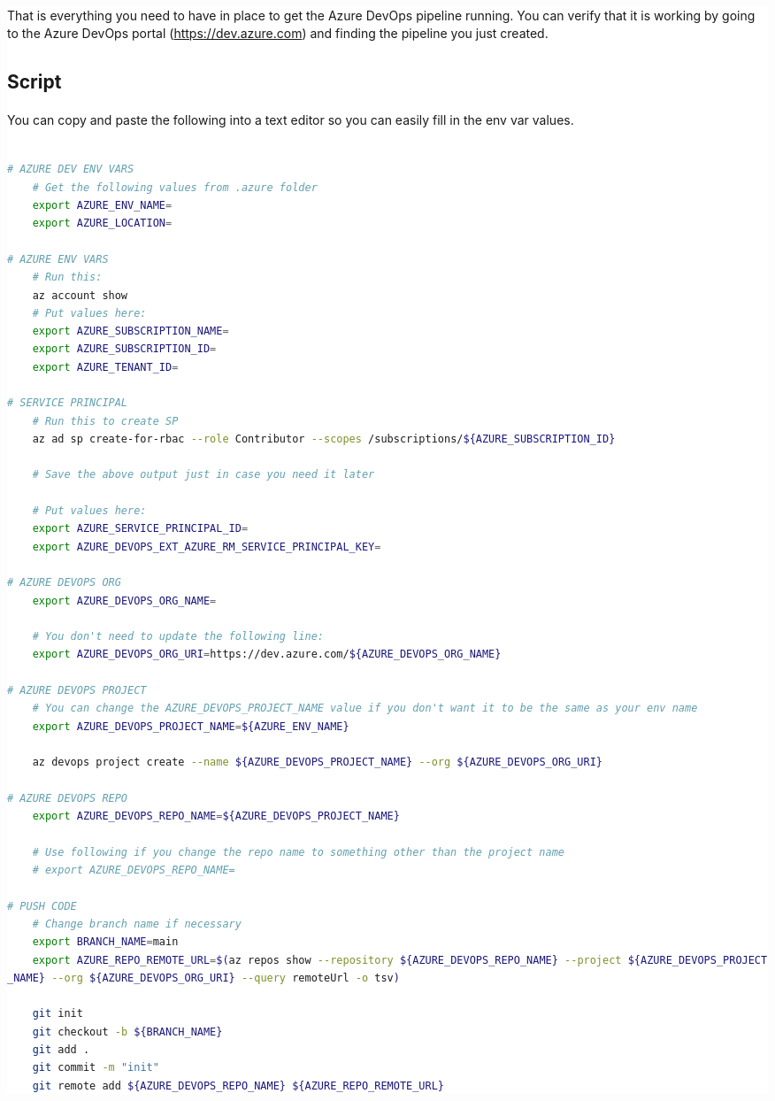 That is everything you need to have in place to get the Azure DevOps pipeline running. You can verify that it is working by going to the Azure DevOps portal (https://dev.azure.com) and finding the pipeline you just created.

## Script

You can copy and paste the following into a text editor so you can easily fill in the env var values.

```bash

# AZURE DEV ENV VARS
    # Get the following values from .azure folder
    export AZURE_ENV_NAME=
    export AZURE_LOCATION=

# AZURE ENV VARS
    # Run this:
    az account show
    # Put values here:
    export AZURE_SUBSCRIPTION_NAME=
    export AZURE_SUBSCRIPTION_ID=
    export AZURE_TENANT_ID=

# SERVICE PRINCIPAL
    # Run this to create SP
    az ad sp create-for-rbac --role Contributor --scopes /subscriptions/${AZURE_SUBSCRIPTION_ID}

	# Save the above output just in case you need it later

    # Put values here:
    export AZURE_SERVICE_PRINCIPAL_ID=
    export AZURE_DEVOPS_EXT_AZURE_RM_SERVICE_PRINCIPAL_KEY=

# AZURE DEVOPS ORG
    export AZURE_DEVOPS_ORG_NAME=

    # You don't need to update the following line:
    export AZURE_DEVOPS_ORG_URI=https://dev.azure.com/${AZURE_DEVOPS_ORG_NAME}

# AZURE DEVOPS PROJECT
    # You can change the AZURE_DEVOPS_PROJECT_NAME value if you don't want it to be the same as your env name
	export AZURE_DEVOPS_PROJECT_NAME=${AZURE_ENV_NAME}

    az devops project create --name ${AZURE_DEVOPS_PROJECT_NAME} --org ${AZURE_DEVOPS_ORG_URI}

# AZURE DEVOPS REPO
    export AZURE_DEVOPS_REPO_NAME=${AZURE_DEVOPS_PROJECT_NAME}

    # Use following if you change the repo name to something other than the project name
    # export AZURE_DEVOPS_REPO_NAME=

# PUSH CODE
    # Change branch name if necessary
    export BRANCH_NAME=main
    export AZURE_REPO_REMOTE_URL=$(az repos show --repository ${AZURE_DEVOPS_REPO_NAME} --project ${AZURE_DEVOPS_PROJECT_NAME} --org ${AZURE_DEVOPS_ORG_URI} --query remoteUrl -o tsv)

    git init
    git checkout -b ${BRANCH_NAME}
    git add .
    git commit -m "init"
    git remote add ${AZURE_DEVOPS_REPO_NAME} ${AZURE_REPO_REMOTE_URL}
```
